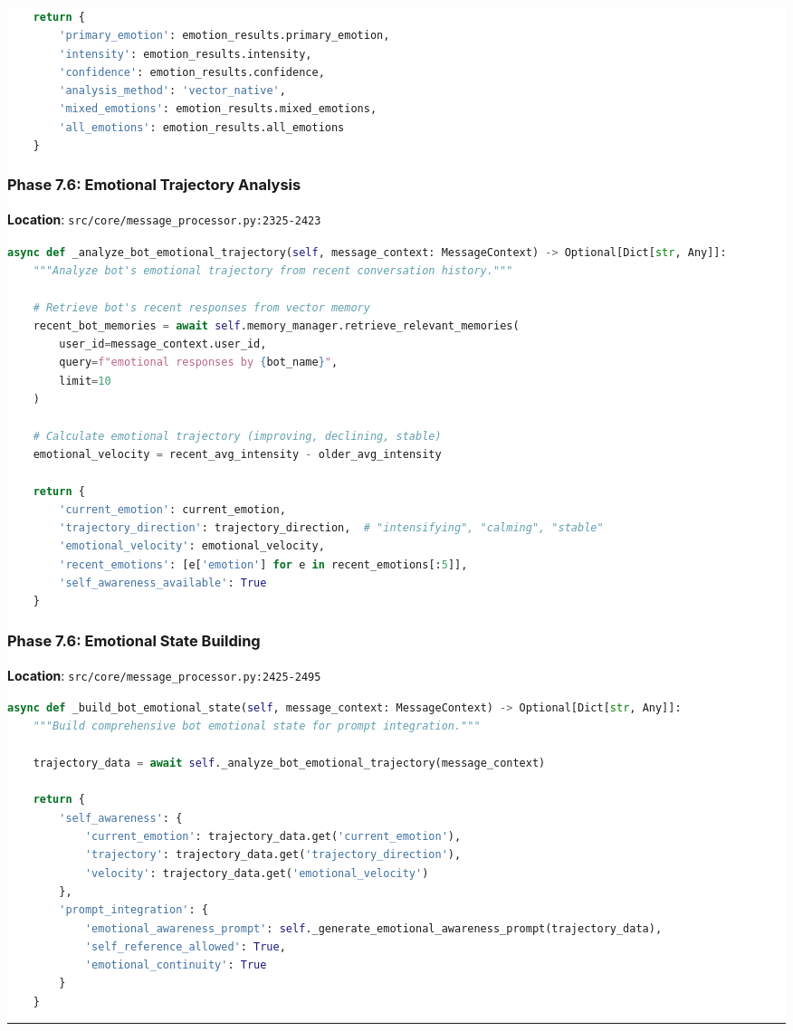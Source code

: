 ```python
    return {
        'primary_emotion': emotion_results.primary_emotion,
        'intensity': emotion_results.intensity,
        'confidence': emotion_results.confidence,
        'analysis_method': 'vector_native',
        'mixed_emotions': emotion_results.mixed_emotions,
        'all_emotions': emotion_results.all_emotions
    }
```

### Phase 7.6: Emotional Trajectory Analysis

**Location**: `src/core/message_processor.py:2325-2423`

```python
async def _analyze_bot_emotional_trajectory(self, message_context: MessageContext) -> Optional[Dict[str, Any]]:
    """Analyze bot's emotional trajectory from recent conversation history."""
    
    # Retrieve bot's recent responses from vector memory
    recent_bot_memories = await self.memory_manager.retrieve_relevant_memories(
        user_id=message_context.user_id,
        query=f"emotional responses by {bot_name}",
        limit=10
    )
    
    # Calculate emotional trajectory (improving, declining, stable)
    emotional_velocity = recent_avg_intensity - older_avg_intensity
    
    return {
        'current_emotion': current_emotion,
        'trajectory_direction': trajectory_direction,  # "intensifying", "calming", "stable"
        'emotional_velocity': emotional_velocity,
        'recent_emotions': [e['emotion'] for e in recent_emotions[:5]],
        'self_awareness_available': True
    }
```

### Phase 7.6: Emotional State Building

**Location**: `src/core/message_processor.py:2425-2495`

```python
async def _build_bot_emotional_state(self, message_context: MessageContext) -> Optional[Dict[str, Any]]:
    """Build comprehensive bot emotional state for prompt integration."""
    
    trajectory_data = await self._analyze_bot_emotional_trajectory(message_context)
    
    return {
        'self_awareness': {
            'current_emotion': trajectory_data.get('current_emotion'),
            'trajectory': trajectory_data.get('trajectory_direction'),
            'velocity': trajectory_data.get('emotional_velocity')
        },
        'prompt_integration': {
            'emotional_awareness_prompt': self._generate_emotional_awareness_prompt(trajectory_data),
            'self_reference_allowed': True,
            'emotional_continuity': True
        }
    }
```

---